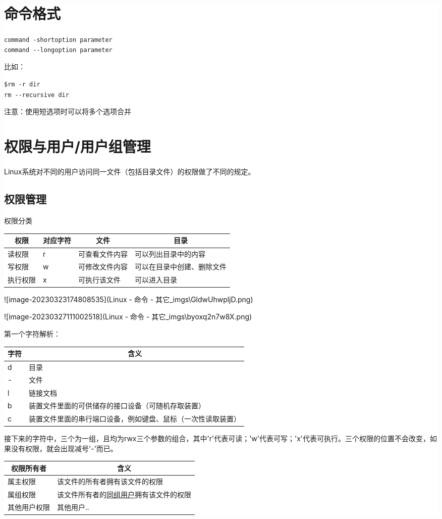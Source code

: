 # 命令格式

```
command -shortoption parameter
command --longoption parameter
```

比如：

```
$rm -r dir
rm --recursive dir
```

注意：使用短选项时可以将多个选项合并

# 权限与用户/用户组管理

Linux系统对不同的用户访问同一文件（包括目录文件）的权限做了不同的规定。

## 权限管理

权限分类

| 权限     | 对应字符 | 文件           | 目录                       |
| -------- | -------- | -------------- | -------------------------- |
| 读权限   | r        | 可查看文件内容 | 可以列出目录中的内容       |
| 写权限   | w        | 可修改文件内容 | 可以在目录中创建、删除文件 |
| 执行权限 | x        | 可执行该文件   | 可以进入目录               |

![image-20230323174808535](Linux - 命令 - 其它_imgs\GldwUhwpljD.png)

![image-20230327111002518](Linux - 命令 - 其它_imgs\byoxq2n7w8X.png)

第一个字符解析：

| 字符 | 含义                                                         |
| ---- | ------------------------------------------------------------ |
| d    | 目录                                                         |
| -    | 文件                                                         |
| l    | 链接文档                                                     |
| b    | 装置文件里面的可供储存的接口设备（可随机存取装置）           |
| c    | 装置文件里面的串行端口设备，例如键盘、鼠标（一次性读取装置） |

接下来的字符中，三个为一组，且均为rwx三个参数的组合，其中'r'代表可读；'w'代表可写；'x'代表可执行。三个权限的位置不会改变，如果没有权限，就会出现减号'-'而已。

| 权限所有者   | 含义                                          |
| ------------ | --------------------------------------------- |
| 属主权限     | 该文件的所有者拥有该文件的权限                |
| 属组权限     | 该文件所有者的<u>同组用户</u>拥有该文件的权限 |
| 其他用户权限 | 其他用户..                                    |
